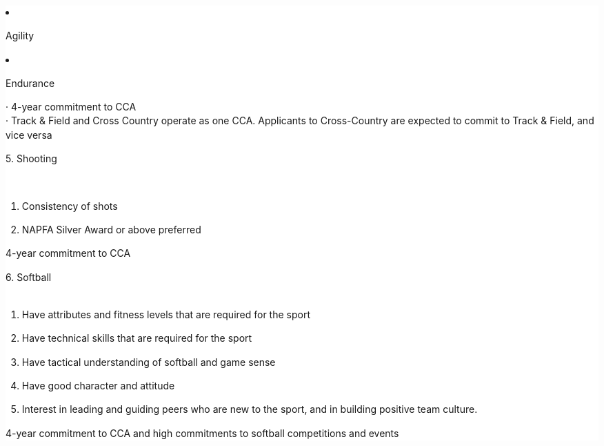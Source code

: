 </li>
<li>
<p>Agility</p>
</li>
<li>
<p>Endurance</p>
</li>
</ol>
</td>
<td rowspan="1" colspan="1">
<p>· 4-year commitment to CCA
<br>· Track &amp; Field and Cross Country operate as one CCA. Applicants to
Cross-Country are expected to commit to Track &amp; Field, and vice versa</p>
</td>
</tr>
<tr>
<td rowspan="1" colspan="1">
<p>5. Shooting</p>
<p>&nbsp;</p>
</td>
<td rowspan="1" colspan="1">
<ol data-tight="true" class="tight">
<li>
<p>Consistency of shots</p>
</li>
<li>
<p>NAPFA Silver Award or above preferred</p>
</li>
</ol>
</td>
<td rowspan="1" colspan="1">
<p>4-year commitment to CCA</p>
</td>
</tr>
<tr>
<td rowspan="1" colspan="1">
<p>6. Softball
<br>
<br>
</p>
</td>
<td rowspan="1" colspan="1">
<ol data-tight="true" class="tight">
<li>
<p>Have attributes and fitness levels that are required for the sport</p>
</li>
<li>
<p>Have technical skills that are required for the sport</p>
</li>
<li>
<p>Have tactical understanding of softball and game sense</p>
</li>
<li>
<p>Have good character and attitude</p>
</li>
<li>
<p>Interest in leading and guiding peers who are new to the sport, and in
building positive team culture.</p>
</li>
</ol>
</td>
<td rowspan="1" colspan="1">
<p>4-year commitment to CCA and high commitments to softball competitions
and events</p>